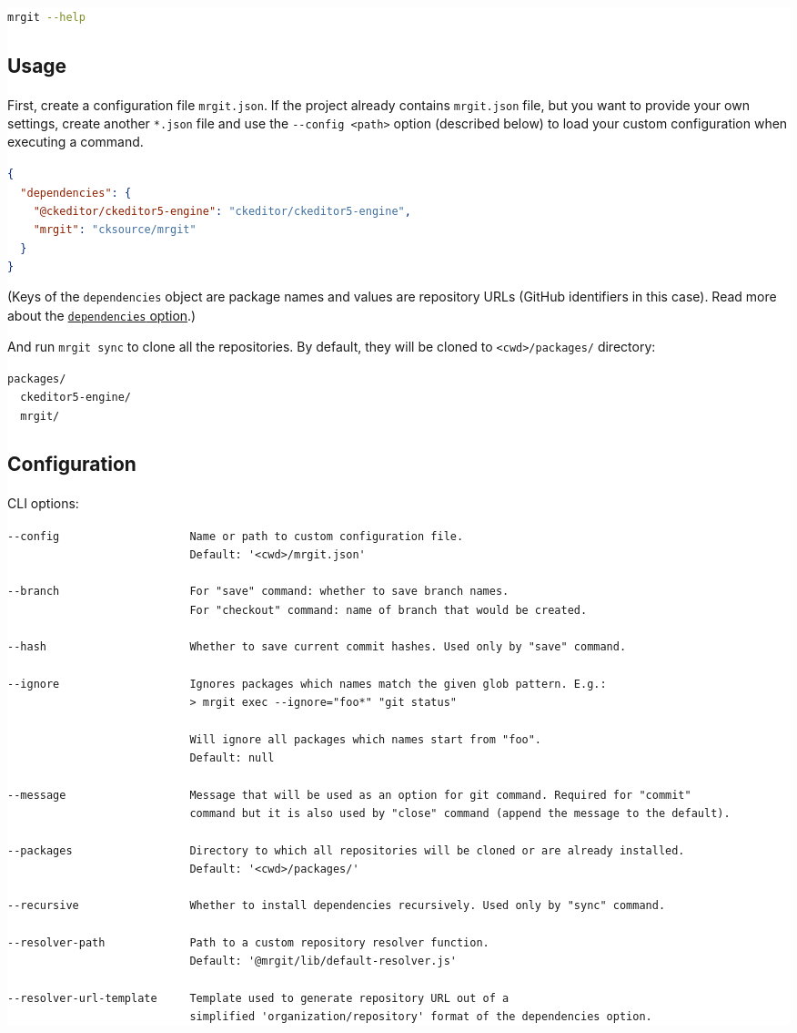 ```bash
mrgit --help
```

## Usage

First, create a configuration file `mrgit.json`. If the project already contains `mrgit.json` file, but you want to provide your own settings, create another `*.json` file and use the `--config <path>` option (described below) to load your custom configuration when executing a command.

```json
{
  "dependencies": {
    "@ckeditor/ckeditor5-engine": "ckeditor/ckeditor5-engine",
    "mrgit": "cksource/mrgit"
  }
}
```

(Keys of the `dependencies` object are package names and values are repository URLs (GitHub identifiers in this case). Read more about the [`dependencies` option](#the-dependencies-option).)

And run `mrgit sync` to clone all the repositories. By default, they will be cloned to `<cwd>/packages/` directory:

```bash
packages/
  ckeditor5-engine/
  mrgit/
```

## Configuration

CLI options:

```
--config                    Name or path to custom configuration file.
                            Default: '<cwd>/mrgit.json'

--branch                    For "save" command: whether to save branch names.
                            For "checkout" command: name of branch that would be created.

--hash                      Whether to save current commit hashes. Used only by "save" command.

--ignore                    Ignores packages which names match the given glob pattern. E.g.:
                            > mrgit exec --ignore="foo*" "git status"

                            Will ignore all packages which names start from "foo".
                            Default: null

--message                   Message that will be used as an option for git command. Required for "commit"
                            command but it is also used by "close" command (append the message to the default).

--packages                  Directory to which all repositories will be cloned or are already installed.
                            Default: '<cwd>/packages/'

--recursive                 Whether to install dependencies recursively. Used only by "sync" command.

--resolver-path             Path to a custom repository resolver function.
                            Default: '@mrgit/lib/default-resolver.js'

--resolver-url-template     Template used to generate repository URL out of a
                            simplified 'organization/repository' format of the dependencies option.
```